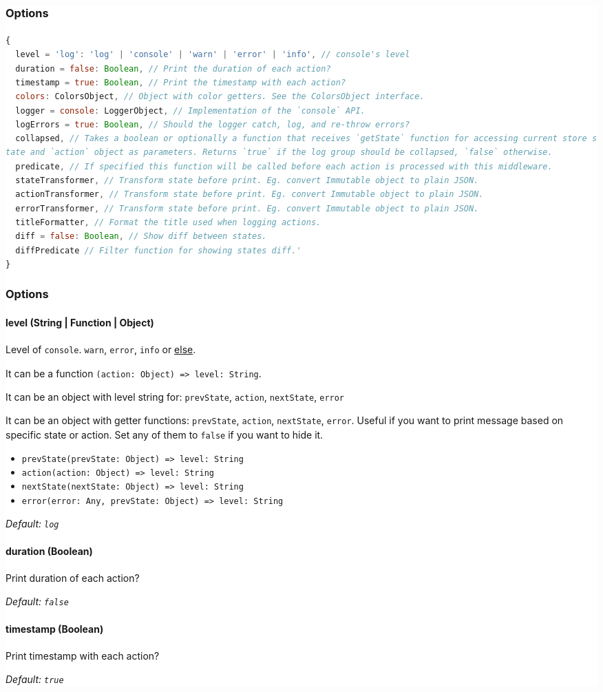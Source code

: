 ### Options
```javascript
{
  level = 'log': 'log' | 'console' | 'warn' | 'error' | 'info', // console's level
  duration = false: Boolean, // Print the duration of each action?
  timestamp = true: Boolean, // Print the timestamp with each action?
  colors: ColorsObject, // Object with color getters. See the ColorsObject interface.
  logger = console: LoggerObject, // Implementation of the `console` API.
  logErrors = true: Boolean, // Should the logger catch, log, and re-throw errors?
  collapsed, // Takes a boolean or optionally a function that receives `getState` function for accessing current store state and `action` object as parameters. Returns `true` if the log group should be collapsed, `false` otherwise.
  predicate, // If specified this function will be called before each action is processed with this middleware.
  stateTransformer, // Transform state before print. Eg. convert Immutable object to plain JSON.
  actionTransformer, // Transform state before print. Eg. convert Immutable object to plain JSON.
  errorTransformer, // Transform state before print. Eg. convert Immutable object to plain JSON.
  titleFormatter, // Format the title used when logging actions.
  diff = false: Boolean, // Show diff between states.
  diffPredicate // Filter function for showing states diff.'
}
```

### Options

#### __level (String | Function | Object)__
Level of `console`. `warn`, `error`, `info` or [else](https://developer.mozilla.org/en/docs/Web/API/console).

It can be a function `(action: Object) => level: String`.

It can be an object with level string for: `prevState`, `action`, `nextState`, `error`

It can be an object with getter functions: `prevState`, `action`, `nextState`, `error`. Useful if you want to print
message based on specific state or action. Set any of them to `false` if you want to hide it.

* `prevState(prevState: Object) => level: String`
* `action(action: Object) => level: String`
* `nextState(nextState: Object) => level: String`
* `error(error: Any, prevState: Object) => level: String`

*Default: `log`*

#### __duration (Boolean)__
Print duration of each action?

*Default: `false`*

#### __timestamp (Boolean)__
Print timestamp with each action?

*Default: `true`*
